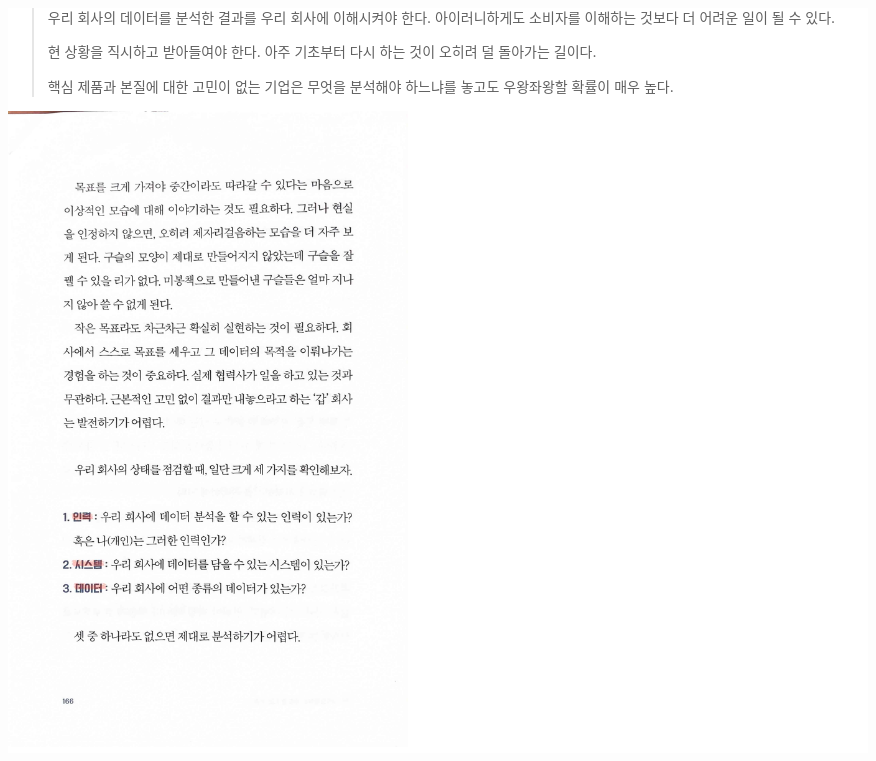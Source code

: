 
> 우리 회사의 데이터를 분석한 결과를 우리 회사에 이해시켜야 한다. 아이러니하게도 소비자를 이해하는 것보다 더 어려운 일이 될 수 있다.
>
> 현 상황을 직시하고 받아들여야 한다. 아주 기초부터 다시 하는 것이 오히려 덜 돌아가는 길이다.
>
> 핵심 제품과 본질에 대한 고민이 없는 기업은 무엇을 분석해야 하느냐를 놓고도 우왕좌왕할 확률이 매우 높다.

<img src="skill_of_reading_data/7.jpg" width="400"/>
